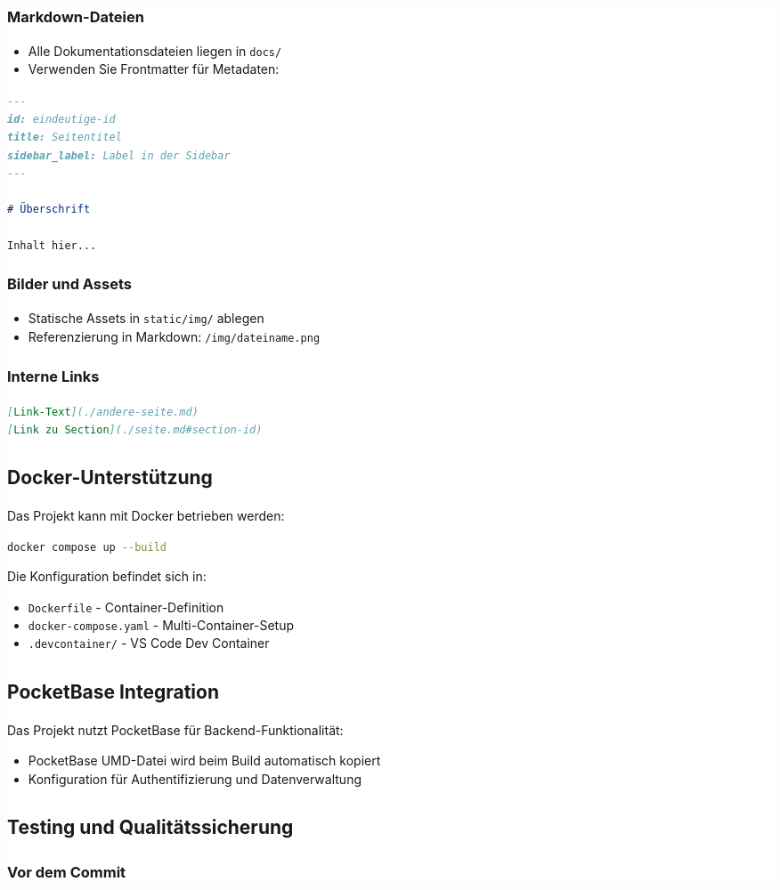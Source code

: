 ### Markdown-Dateien

- Alle Dokumentationsdateien liegen in `docs/`
- Verwenden Sie Frontmatter für Metadaten:

```markdown
---
id: eindeutige-id
title: Seitentitel
sidebar_label: Label in der Sidebar
---

# Überschrift

Inhalt hier...
```

### Bilder und Assets

- Statische Assets in `static/img/` ablegen
- Referenzierung in Markdown: `/img/dateiname.png`

### Interne Links

```markdown
[Link-Text](./andere-seite.md)
[Link zu Section](./seite.md#section-id)
```

## Docker-Unterstützung

Das Projekt kann mit Docker betrieben werden:

```bash
docker compose up --build
```

Die Konfiguration befindet sich in:
- `Dockerfile` - Container-Definition
- `docker-compose.yaml` - Multi-Container-Setup
- `.devcontainer/` - VS Code Dev Container

## PocketBase Integration

Das Projekt nutzt PocketBase für Backend-Funktionalität:

- PocketBase UMD-Datei wird beim Build automatisch kopiert
- Konfiguration für Authentifizierung und Datenverwaltung

## Testing und Qualitätssicherung

### Vor dem Commit
